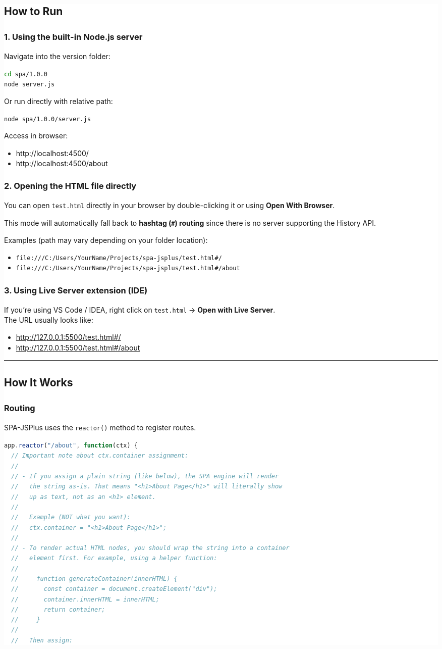 
## How to Run

### 1. Using the built-in Node.js server
Navigate into the version folder:
```bash
cd spa/1.0.0
node server.js
```

Or run directly with relative path:
```bash
node spa/1.0.0/server.js
```

Access in browser:
- http://localhost:4500/
- http://localhost:4500/about


### 2. Opening the HTML file directly
You can open `test.html` directly in your browser by double-clicking it or using **Open With Browser**.  

This mode will automatically fall back to **hashtag (`#`) routing** since there is no server supporting the History API.  

Examples (path may vary depending on your folder location):  
- `file:///C:/Users/YourName/Projects/spa-jsplus/test.html#/`  
- `file:///C:/Users/YourName/Projects/spa-jsplus/test.html#/about`  


### 3. Using Live Server extension (IDE)
If you’re using VS Code / IDEA, right click on `test.html` → **Open with Live Server**.  
The URL usually looks like:
- http://127.0.0.1:5500/test.html#/
- http://127.0.0.1:5500/test.html#/about

---

## How It Works

### Routing
SPA-JSPlus uses the `reactor()` method to register routes.

```js
app.reactor("/about", function(ctx) {
  // Important note about ctx.container assignment:
  //
  // - If you assign a plain string (like below), the SPA engine will render
  //   the string as-is. That means "<h1>About Page</h1>" will literally show
  //   up as text, not as an <h1> element.
  //
  //   Example (NOT what you want):
  //   ctx.container = "<h1>About Page</h1>";
  //
  // - To render actual HTML nodes, you should wrap the string into a container
  //   element first. For example, using a helper function:
  //
  //     function generateContainer(innerHTML) {
  //       const container = document.createElement("div");
  //       container.innerHTML = innerHTML;
  //       return container;
  //     }
  //
  //   Then assign:
```